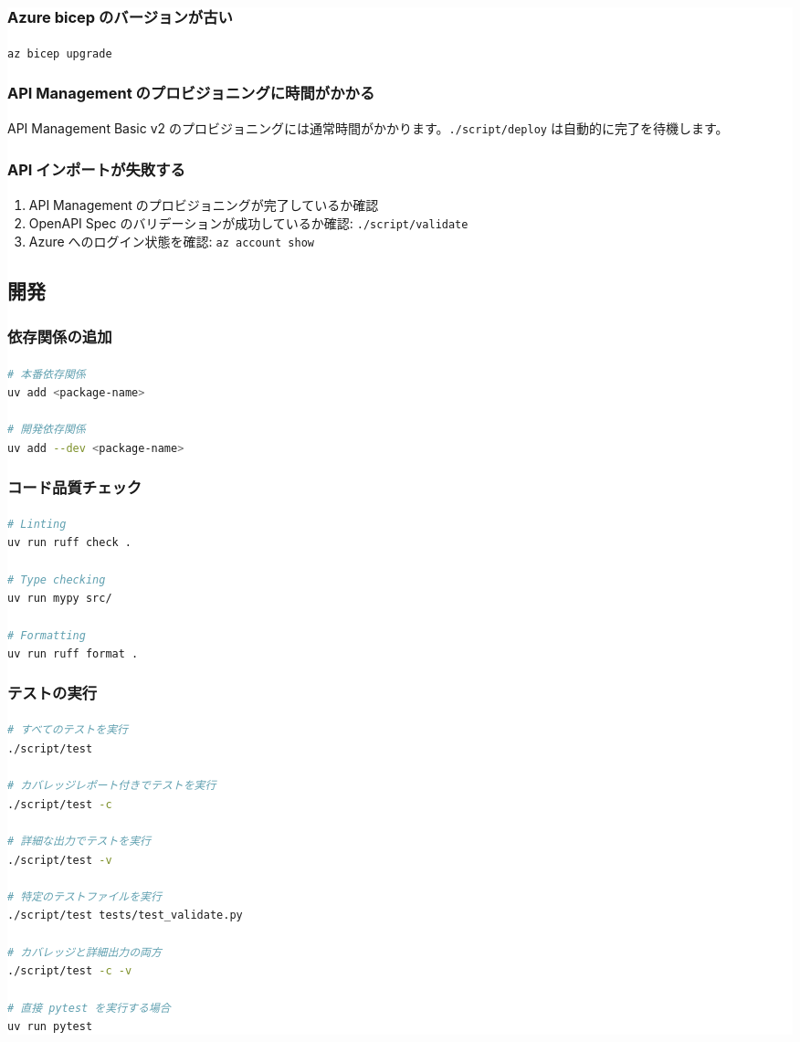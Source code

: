### Azure bicep  のバージョンが古い

```bash
az bicep upgrade
```

### API Management のプロビジョニングに時間がかかる

API Management Basic v2 のプロビジョニングには通常時間がかかります。`./script/deploy` は自動的に完了を待機します。

### API インポートが失敗する

1. API Management のプロビジョニングが完了しているか確認
2. OpenAPI Spec のバリデーションが成功しているか確認: `./script/validate`
3. Azure へのログイン状態を確認: `az account show`

## 開発

### 依存関係の追加

```bash
# 本番依存関係
uv add <package-name>

# 開発依存関係
uv add --dev <package-name>
```

### コード品質チェック

```bash
# Linting
uv run ruff check .

# Type checking
uv run mypy src/

# Formatting
uv run ruff format .
```

### テストの実行

```bash
# すべてのテストを実行
./script/test

# カバレッジレポート付きでテストを実行
./script/test -c

# 詳細な出力でテストを実行
./script/test -v

# 特定のテストファイルを実行
./script/test tests/test_validate.py

# カバレッジと詳細出力の両方
./script/test -c -v

# 直接 pytest を実行する場合
uv run pytest
```
